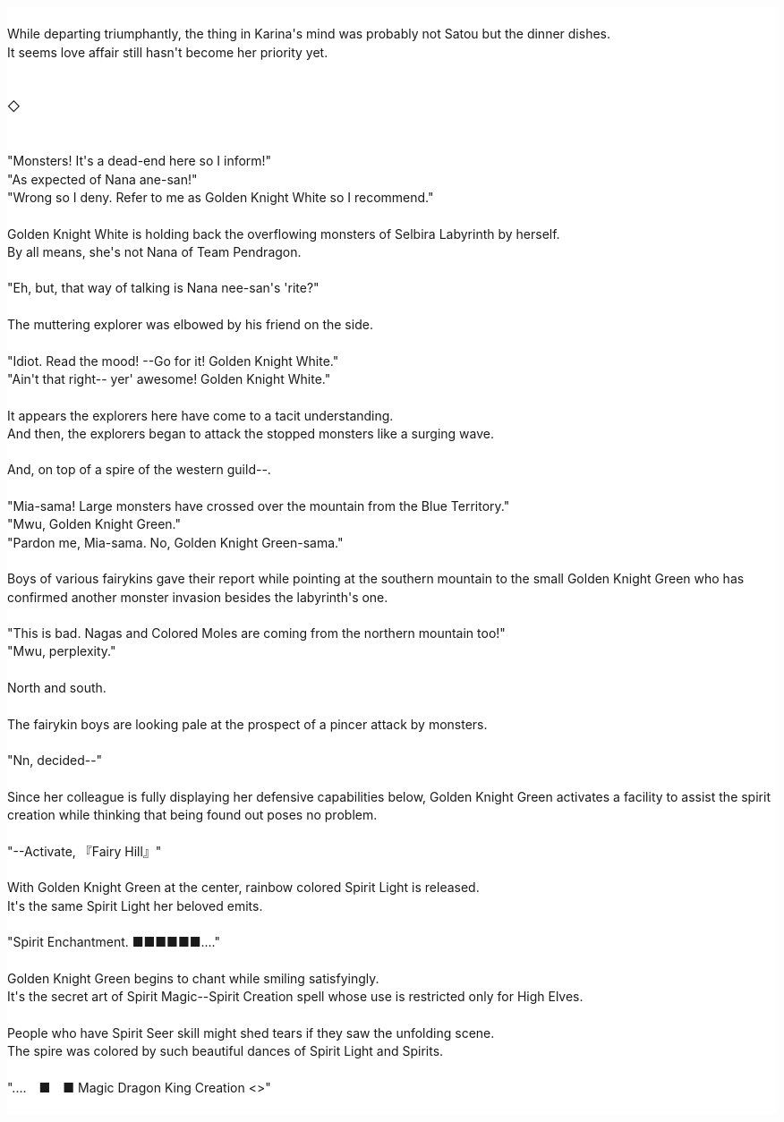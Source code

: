 <br/>
While departing triumphantly, the thing in Karina's mind was probably not Satou but the dinner dishes.<br/>
It seems love affair still hasn't become her priority yet.<br/>
<br/>
<br/>
◇<br/>
<br/>
<br/>
"Monsters! It's a dead-end here so I inform!"<br/>
"As expected of Nana ane-san!"<br/>
"Wrong so I deny. Refer to me as Golden Knight White so I recommend."<br/>
<br/>
Golden Knight White is holding back the overflowing monsters of Selbira Labyrinth by herself.<br/>
By all means, she's not Nana of Team Pendragon.<br/>
<br/>
"Eh, but, that way of talking is Nana nee-san's 'rite?"<br/>
<br/>
The muttering explorer was elbowed by his friend on the side.<br/>
<br/>
"Idiot. Read the mood! --Go for it! Golden Knight White."<br/>
"Ain't that right-- yer' awesome! Golden Knight White."<br/>
<br/>
It appears the explorers here have come to a tacit understanding.<br/>
And then, the explorers began to attack the stopped monsters like a surging wave.<br/>
<br/>
And, on top of a spire of the western guild--.<br/>
<br/>
"Mia-sama! Large monsters have crossed over the mountain from the Blue Territory."<br/>
"Mwu, Golden Knight Green."<br/>
"Pardon me, Mia-sama. No, Golden Knight Green-sama."<br/>
<br/>
Boys of various fairykins gave their report while pointing at the southern mountain to the small Golden Knight Green who has confirmed another monster invasion besides the labyrinth's one.<br/>
<br/>
"This is bad. Nagas and Colored Moles are coming from the northern mountain too!"<br/>
"Mwu, perplexity."<br/>
<br/>
North and south.<br/>
<br/>
The fairykin boys are looking pale at the prospect of a pincer attack by monsters.<br/>
<br/>
"Nn, decided--"<br/>
<br/>
Since her colleague is fully displaying her defensive capabilities below, Golden Knight Green activates a facility to assist the spirit creation while thinking that being found out poses no problem.<br/>
<br/>
"--Activate, 『Fairy Hill』"<br/>
<br/>
With Golden Knight Green at the center, rainbow colored Spirit Light is released.<br/>
It's the same Spirit Light her beloved emits.<br/>
<br/>
"Spirit Enchantment. ■■■■■■...."<br/>
<br/>
Golden Knight Green begins to chant while smiling satisfyingly.<br/>
It's the secret art of Spirit Magic--Spirit Creation spell whose use is restricted only for High Elves.<br/>
<br/>
People who have Spirit Seer skill might shed tears if they saw the unfolding scene.<br/>
The spire was colored by such beautiful dances of Spirit Light and Spirits.<br/>
<br/>
"....　■　■ Magic Dragon King Creation <<Create Tiamat>>"<br/>
<br/>